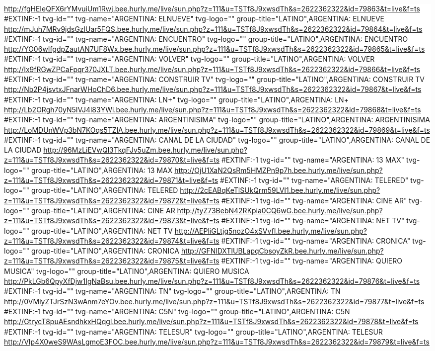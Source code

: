 http://fgHEIeQFX6rYMvuiUm1Rwj.bee.hurly.me/live/sun.php?z=111&u=TSTf8J9xwsdTh&s=2622362322&id=79863&t=live&f=ts
#EXTINF:-1 tvg-id="" tvg-name="ARGENTINA: ELNUEVE" tvg-logo="" group-title="LATINO",ARGENTINA: ELNUEVE
http://mJuh7MRv9jdsGzlUar5FQS.bee.hurly.me/live/sun.php?z=111&u=TSTf8J9xwsdTh&s=2622362322&id=79864&t=live&f=ts
#EXTINF:-1 tvg-id="" tvg-name="ARGENTINA: ENCUENTRO" tvg-logo="" group-title="LATINO",ARGENTINA: ENCUENTRO
http://YO06wIfgdpZautAN7UF8Wx.bee.hurly.me/live/sun.php?z=111&u=TSTf8J9xwsdTh&s=2622362322&id=79865&t=live&f=ts
#EXTINF:-1 tvg-id="" tvg-name="ARGENTINA: VOLVER" tvg-logo="" group-title="LATINO",ARGENTINA: VOLVER
http://Ix9fRGwZPCaFpqr370JXLT.bee.hurly.me/live/sun.php?z=111&u=TSTf8J9xwsdTh&s=2622362322&id=79866&t=live&f=ts
#EXTINF:-1 tvg-id="" tvg-name="ARGENTINA: CONSTRUIR TV" tvg-logo="" group-title="LATINO",ARGENTINA: CONSTRUIR TV
http://Nb2P4jsvtxJFnarWHoChD6.bee.hurly.me/live/sun.php?z=111&u=TSTf8J9xwsdTh&s=2622362322&id=79867&t=live&f=ts
#EXTINF:-1 tvg-id="" tvg-name="ARGENTINA: LN+" tvg-logo="" group-title="LATINO",ARGENTINA: LN+
http://Lb2ORgh70yN5IVJ4l83YWi.bee.hurly.me/live/sun.php?z=111&u=TSTf8J9xwsdTh&s=2622362322&id=79868&t=live&f=ts
#EXTINF:-1 tvg-id="" tvg-name="ARGENTINA: ARGENTINISIMA" tvg-logo="" group-title="LATINO",ARGENTINA: ARGENTINISIMA
http://LoMDUnWVp3bN7KOqs5TZlA.bee.hurly.me/live/sun.php?z=111&u=TSTf8J9xwsdTh&s=2622362322&id=79869&t=live&f=ts
#EXTINF:-1 tvg-id="" tvg-name="ARGENTINA: CANAL DE LA CIUDAD" tvg-logo="" group-title="LATINO",ARGENTINA: CANAL DE LA CIUDAD
http://96MzLiEVwQl3TkqFJv5uZm.bee.hurly.me/live/sun.php?z=111&u=TSTf8J9xwsdTh&s=2622362322&id=79870&t=live&f=ts
#EXTINF:-1 tvg-id="" tvg-name="ARGENTINA: 13 MAX" tvg-logo="" group-title="LATINO",ARGENTINA: 13 MAX
http://OjU1XaN2QsRm5HMZPn9p7h.bee.hurly.me/live/sun.php?z=111&u=TSTf8J9xwsdTh&s=2622362322&id=79871&t=live&f=ts
#EXTINF:-1 tvg-id="" tvg-name="ARGENTINA: TELERED" tvg-logo="" group-title="LATINO",ARGENTINA: TELERED
http://2cEABqKeTlSUkQrm59LVI1.bee.hurly.me/live/sun.php?z=111&u=TSTf8J9xwsdTh&s=2622362322&id=79872&t=live&f=ts
#EXTINF:-1 tvg-id="" tvg-name="ARGENTINA: CINE AR" tvg-logo="" group-title="LATINO",ARGENTINA: CINE AR
http://tyZ73BebN42RKpia0CQ6wG.bee.hurly.me/live/sun.php?z=111&u=TSTf8J9xwsdTh&s=2622362322&id=79873&t=live&f=ts
#EXTINF:-1 tvg-id="" tvg-name="ARGENTINA: NET TV" tvg-logo="" group-title="LATINO",ARGENTINA: NET TV
http://AEPliGLtjg5nozO4xSVvfI.bee.hurly.me/live/sun.php?z=111&u=TSTf8J9xwsdTh&s=2622362322&id=79874&t=live&f=ts
#EXTINF:-1 tvg-id="" tvg-name="ARGENTINA: CRONICA" tvg-logo="" group-title="LATINO",ARGENTINA: CRONICA
http://GFNlDXTIUBLapqCbsoyZkR.bee.hurly.me/live/sun.php?z=111&u=TSTf8J9xwsdTh&s=2622362322&id=79875&t=live&f=ts
#EXTINF:-1 tvg-id="" tvg-name="ARGENTINA: QUIERO MUSICA" tvg-logo="" group-title="LATINO",ARGENTINA: QUIERO MUSICA
http://PkLGb6QpyXfDjw1IgNaBsu.bee.hurly.me/live/sun.php?z=111&u=TSTf8J9xwsdTh&s=2622362322&id=79876&t=live&f=ts
#EXTINF:-1 tvg-id="" tvg-name="ARGENTINA: TN" tvg-logo="" group-title="LATINO",ARGENTINA: TN
http://0VMiyZTJrSzN3wAnm7eYOv.bee.hurly.me/live/sun.php?z=111&u=TSTf8J9xwsdTh&s=2622362322&id=79877&t=live&f=ts
#EXTINF:-1 tvg-id="" tvg-name="ARGENTINA: C5N" tvg-logo="" group-title="LATINO",ARGENTINA: C5N
http://GtrycT8puAEsndhkxHQqgl.bee.hurly.me/live/sun.php?z=111&u=TSTf8J9xwsdTh&s=2622362322&id=79878&t=live&f=ts
#EXTINF:-1 tvg-id="" tvg-name="ARGENTINA: TELESUR" tvg-logo="" group-title="LATINO",ARGENTINA: TELESUR
http://VIp4X0weS9WAsLgmoE3FOC.bee.hurly.me/live/sun.php?z=111&u=TSTf8J9xwsdTh&s=2622362322&id=79879&t=live&f=ts
